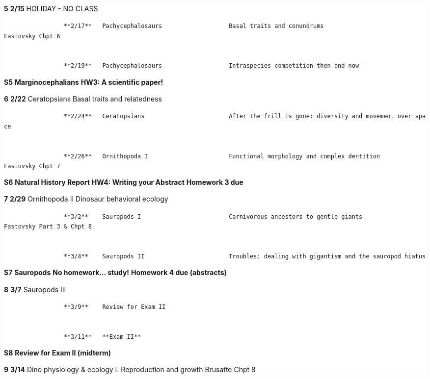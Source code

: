  **5**              **2/15**   HOLIDAY - NO CLASS                                                                                                                          
                                                                                                                                                                            

                     **2/17**   Pachycephalosaurs                   Basal traits and conundrums                                        Fastovsky Chpt 6                     
                                                                                                                                                                            

                     **2/19**   Pachycephalosaurs                   Intraspecies competition then and now                                                                   
                                                                                                                                                                            

  **S5**                        **Marginocephalians**               **HW3: A scientific paper!**                                                                            
                                                                                                                                                                            

  **6**              **2/22**   Ceratopsians                        Basal traits and relatedness                                                                            
                                                                                                                                                                            

                     **2/24**   Ceratopsians                        After the frill is gone: diversity and movement over space                                              
                                                                                                                                                                            

                     **2/26**   Ornithopoda I                       Functional morphology and complex dentition                        Fastovsky Chpt 7                     
                                                                                                                                                                            

  **S6**                        **Natural History Report**          **HW4: Writing your Abstract**                                                                          **Homework 3 due**
                                                                                                                                                                            

  **7**              **2/29**   Ornithopoda II                      Dinosaur behavioral ecology                                                                             
                                                                                                                                                                            

                     **3/2**    Sauropods I                         Carnivorous ancestors to gentle giants                             Fastovsky Part 3 & Chpt 8            
                                                                                                                                                                            

                     **3/4**    Sauropods II                        Troubles: dealing with gigantism and the sauropod hiatus                                                
                                                                                                                                                                            

  **S7**                        **Sauropods**                       **No homework… study!**                                                                                 **Homework 4 due (abstracts)**
                                                                                                                                                                            

  **8**              **3/7**    Sauropods III                                                                                                                               
                                                                                                                                                                            

                     **3/9**    Review for Exam II                                                                                                                          
                                                                                                                                                                            

                     **3/11**   **Exam II**                                                                                                                                 
                                                                                                                                                                            

  **S8**                        **Review for Exam II (midterm)**                                                                                                            
                                                                                                                                                                            

  **9**              **3/14**   Dino physiology & ecology I.        Reproduction and growth                                            Brusatte Chpt 8                      
                                                                                                                                                                            
